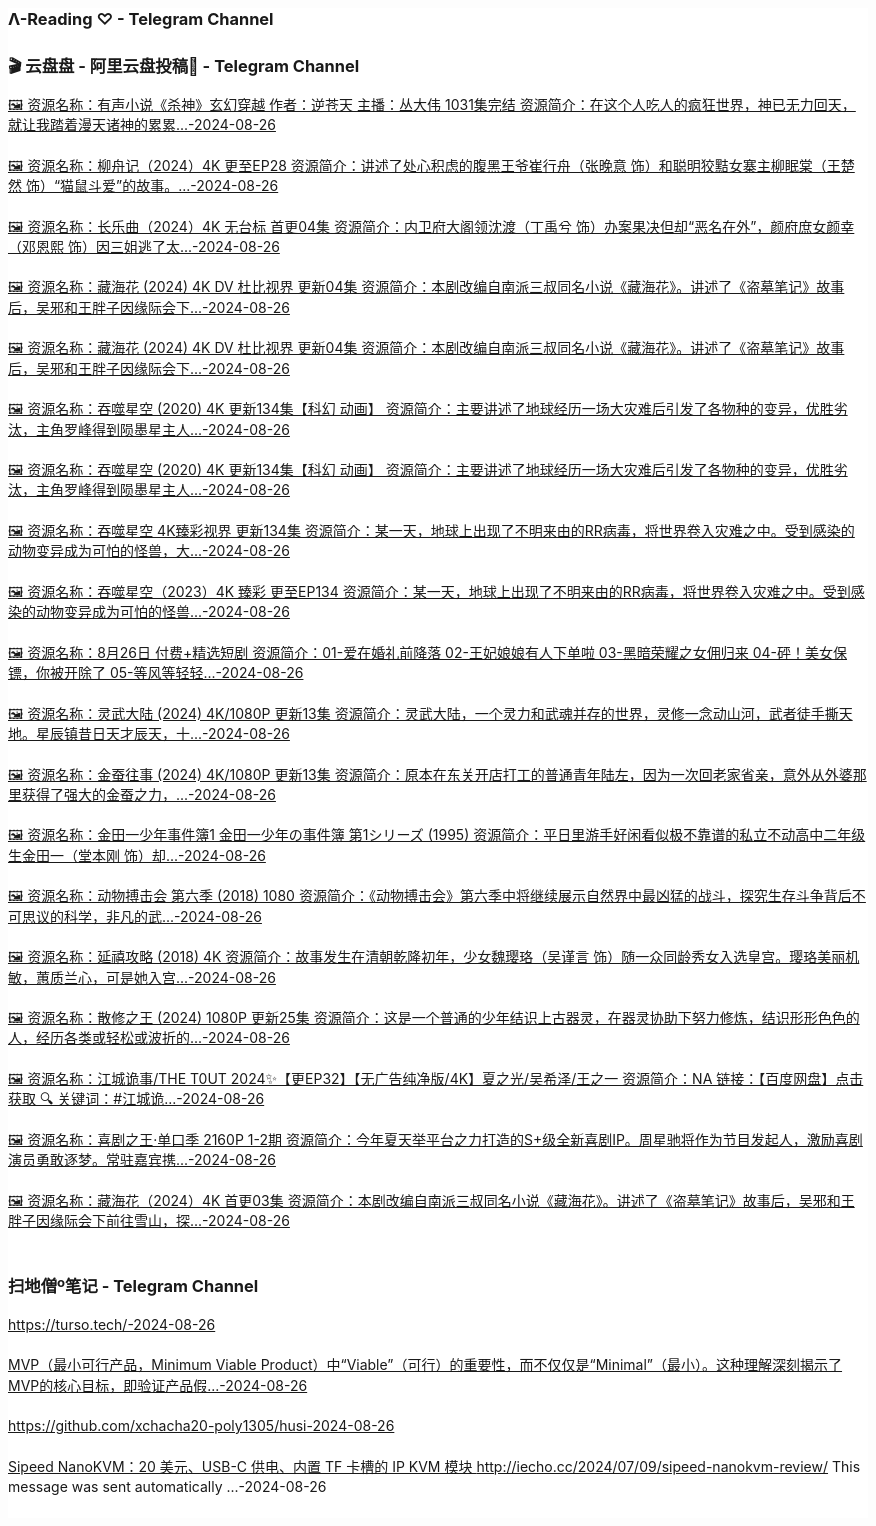 ###  Λ-Reading ♡ - Telegram Channel







###  🎬 云盘盘 - 阿里云盘投稿🚦 - Telegram Channel

<a target=_blank rel=nofollow href="https://t.me/yunpanpan/59228" >🖼 资源名称：有声小说《杀神》玄幻穿越 作者：逆苍天 主播：丛大伟 1031集完结 资源简介：在这个人吃人的疯狂世界，神已无力回天，就让我踏着漫天诸神的累累...-2024-08-26</a><br/><br/><a target=_blank rel=nofollow href="https://t.me/yunpanpan/59227" >🖼 资源名称：柳舟记（2024）4K 更至EP28 资源简介：讲述了处心积虑的腹黑王爷崔行舟（张晚意 饰）和聪明狡黠女寨主柳眠棠（王楚然 饰）“猫鼠斗爱”的故事。...-2024-08-26</a><br/><br/><a target=_blank rel=nofollow href="https://t.me/yunpanpan/59226" >🖼 资源名称：长乐曲（2024）4K 无台标 首更04集 资源简介：内卫府大阁领沈渡（丁禹兮 饰）办案果决但却“恶名在外”，颜府庶女颜幸（邓恩熙 饰）因三姐逃了太...-2024-08-26</a><br/><br/><a target=_blank rel=nofollow href="https://t.me/yunpanpan/59225" >🖼 资源名称：藏海花 (2024) 4K DV 杜比视界 更新04集 资源简介：本剧改编自南派三叔同名小说《藏海花》。讲述了《盗墓笔记》故事后，吴邪和王胖子因缘际会下...-2024-08-26</a><br/><br/><a target=_blank rel=nofollow href="https://t.me/yunpanpan/59224" >🖼 资源名称：藏海花 (2024) 4K DV 杜比视界 更新04集 资源简介：本剧改编自南派三叔同名小说《藏海花》。讲述了《盗墓笔记》故事后，吴邪和王胖子因缘际会下...-2024-08-26</a><br/><br/><a target=_blank rel=nofollow href="https://t.me/yunpanpan/59223" >🖼 资源名称：吞噬星空 (2020) 4K 更新134集【科幻 动画】 资源简介：主要讲述了地球经历一场大灾难后引发了各物种的变异，优胜劣汰，主角罗峰得到陨墨星主人...-2024-08-26</a><br/><br/><a target=_blank rel=nofollow href="https://t.me/yunpanpan/59222" >🖼 资源名称：吞噬星空 (2020) 4K 更新134集【科幻 动画】 资源简介：主要讲述了地球经历一场大灾难后引发了各物种的变异，优胜劣汰，主角罗峰得到陨墨星主人...-2024-08-26</a><br/><br/><a target=_blank rel=nofollow href="https://t.me/yunpanpan/59221" >🖼 资源名称：吞噬星空 4K臻彩视界 更新134集 资源简介：某一天，地球上出现了不明来由的RR病毒，将世界卷入灾难之中。受到感染的动物变异成为可怕的怪兽，大...-2024-08-26</a><br/><br/><a target=_blank rel=nofollow href="https://t.me/yunpanpan/59220" >🖼 资源名称：吞噬星空（2023）4K 臻彩 更至EP134 资源简介：某一天，地球上出现了不明来由的RR病毒，将世界卷入灾难之中。受到感染的动物变异成为可怕的怪兽...-2024-08-26</a><br/><br/><a target=_blank rel=nofollow href="https://t.me/yunpanpan/59219" >🖼 资源名称：8月26日 付费+精选短剧 资源简介：01-爱在婚礼前降落 02-王妃娘娘有人下单啦 03-黑暗荣耀之女佣归来 04-砰！美女保镖，你被开除了 05-等风等轻轻...-2024-08-26</a><br/><br/><a target=_blank rel=nofollow href="https://t.me/yunpanpan/59218" >🖼 资源名称：灵武大陆 (2024) 4K/1080P 更新13集 资源简介：灵武大陆，一个灵力和武魂并存的世界，灵修一念动山河，武者徒手撕天地。星辰镇昔日天才辰天，十...-2024-08-26</a><br/><br/><a target=_blank rel=nofollow href="https://t.me/yunpanpan/59217" >🖼 资源名称：金蚕往事 (2024) 4K/1080P 更新13集 资源简介：原本在东关开店打工的普通青年陆左，因为一次回老家省亲，意外从外婆那里获得了强大的金蚕之力，...-2024-08-26</a><br/><br/><a target=_blank rel=nofollow href="https://t.me/yunpanpan/59216" >🖼 资源名称：金田一少年事件簿1 金田一少年の事件簿 第1シリーズ (1995) 资源简介：平日里游手好闲看似极不靠谱的私立不动高中二年级生金田一（堂本刚 饰）却...-2024-08-26</a><br/><br/><a target=_blank rel=nofollow href="https://t.me/yunpanpan/59215" >🖼 资源名称：动物搏击会 第六季 (2018) 1080 资源简介：《动物搏击会》第六季中将继续展示自然界中最凶猛的战斗，探究生存斗争背后不可思议的科学，非凡的武...-2024-08-26</a><br/><br/><a target=_blank rel=nofollow href="https://t.me/yunpanpan/59214" >🖼 资源名称：延禧攻略 (2018) 4K 资源简介：故事发生在清朝乾隆初年，少女魏璎珞（吴谨言 饰）随一众同龄秀女入选皇宫。璎珞美丽机敏，蕙质兰心，可是她入宫...-2024-08-26</a><br/><br/><a target=_blank rel=nofollow href="https://t.me/yunpanpan/59213" >🖼 资源名称：散修之王 (2024) 1080P 更新25集 资源简介：这是一个普通的少年结识上古器灵，在器灵协助下努力修炼，结识形形色色的人，经历各类或轻松或波折的...-2024-08-26</a><br/><br/><a target=_blank rel=nofollow href="https://t.me/yunpanpan/59212" >🖼 资源名称：江城诡事/THE T0UT 2024✨【更EP32】【无广告纯净版/4K】夏之光/吴希泽/王之一 资源简介：NA 链接：【百度网盘】点击获取 🔍 关键词：#江城诡...-2024-08-26</a><br/><br/><a target=_blank rel=nofollow href="https://t.me/yunpanpan/59211" >🖼 资源名称：喜剧之王·单口季 2160P 1-2期 资源简介：今年夏天举平台之力打造的S+级全新喜剧IP。周星驰将作为节目发起人，激励喜剧演员勇敢逐梦。常驻嘉宾携...-2024-08-26</a><br/><br/><a target=_blank rel=nofollow href="https://t.me/yunpanpan/59210" >🖼 资源名称：藏海花（2024）4K 首更03集 资源简介：本剧改编自南派三叔同名小说《藏海花》。讲述了《盗墓笔记》故事后，吴邪和王胖子因缘际会下前往雪山，探...-2024-08-26</a><br/><br/>





###  扫地僧º笔记 - Telegram Channel

<a target=_blank rel=nofollow href="https://t.me/lover_links/6287" >https://turso.tech/-2024-08-26</a><br/><br/><a target=_blank rel=nofollow href="https://t.me/lover_links/6285" >MVP（最小可行产品，Minimum Viable Product）中“Viable”（可行）的重要性，而不仅仅是“Minimal”（最小）。这种理解深刻揭示了MVP的核心目标，即验证产品假...-2024-08-26</a><br/><br/><a target=_blank rel=nofollow href="https://t.me/lover_links/6284" >https://github.com/xchacha20-poly1305/husi-2024-08-26</a><br/><br/><a target=_blank rel=nofollow href="https://t.me/lover_links/6282" >Sipeed NanoKVM：20 美元、USB-C 供电、内置 TF 卡槽的 IP KVM 模块 http://iecho.cc/2024/07/09/sipeed-nanokvm-review/ This message was sent automatically ...-2024-08-26</a><br/><br/>



